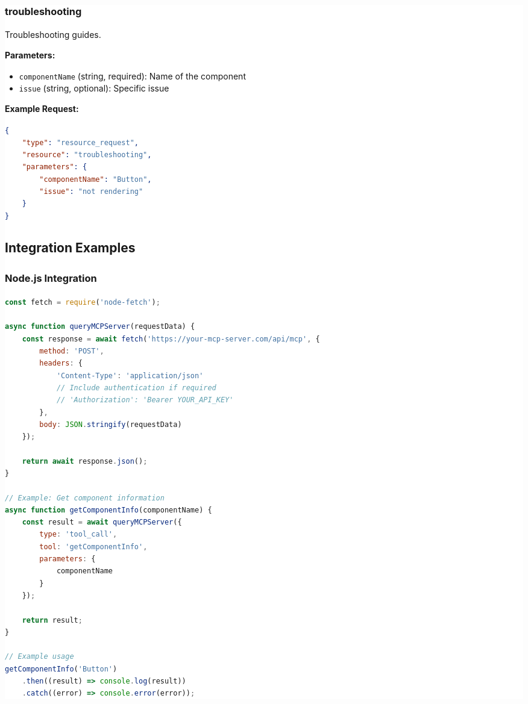 ### troubleshooting

Troubleshooting guides.

**Parameters:**

- `componentName` (string, required): Name of the component
- `issue` (string, optional): Specific issue

**Example Request:**

```json
{
	"type": "resource_request",
	"resource": "troubleshooting",
	"parameters": {
		"componentName": "Button",
		"issue": "not rendering"
	}
}
```

## Integration Examples

### Node.js Integration

```javascript
const fetch = require('node-fetch');

async function queryMCPServer(requestData) {
	const response = await fetch('https://your-mcp-server.com/api/mcp', {
		method: 'POST',
		headers: {
			'Content-Type': 'application/json'
			// Include authentication if required
			// 'Authorization': 'Bearer YOUR_API_KEY'
		},
		body: JSON.stringify(requestData)
	});

	return await response.json();
}

// Example: Get component information
async function getComponentInfo(componentName) {
	const result = await queryMCPServer({
		type: 'tool_call',
		tool: 'getComponentInfo',
		parameters: {
			componentName
		}
	});

	return result;
}

// Example usage
getComponentInfo('Button')
	.then((result) => console.log(result))
	.catch((error) => console.error(error));
```
